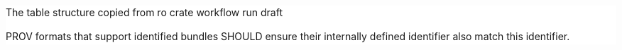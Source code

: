 [^3]:
     [https://www.researchobject.org/ro-crate/](https://www.researchobject.org/ro-crate/) 

[^4]:
     Some PROV formats like PROV-N and PROV-O in JSON-LD support multiple bundles in the same document. This feature can be used if there is no need for different access control on different bundles.

[^5]:
<p>
     The table structure copied from ro crate workflow run draft

[^6]:
<p>
     PROV formats that support identified bundles SHOULD ensure their internally defined identifier also match this identifier.
